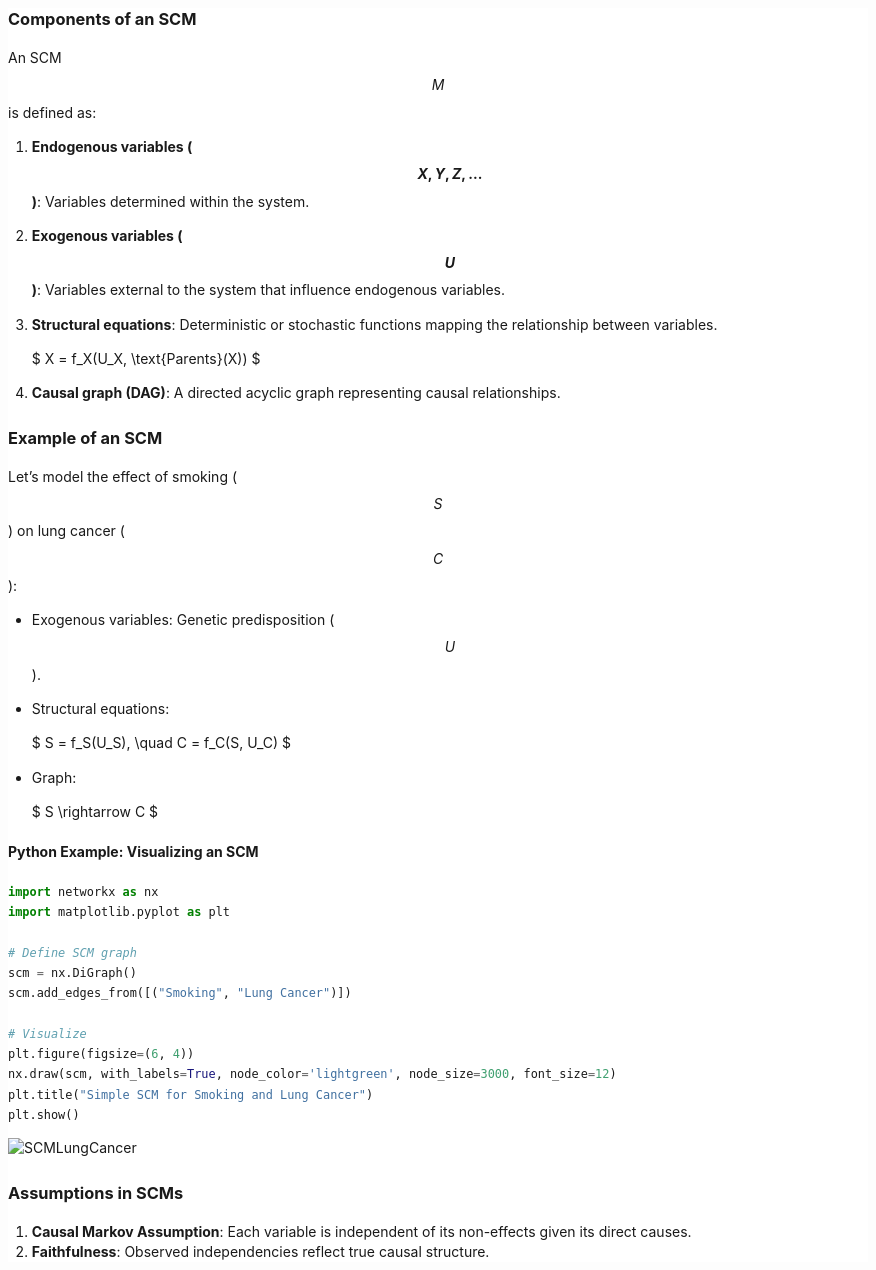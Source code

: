 ### Components of an SCM
An SCM $$M$$ is defined as:
1. **Endogenous variables ($$X, Y, Z, ...$$)**: Variables determined within the system.
2. **Exogenous variables ($$U$$)**: Variables external to the system that influence endogenous variables.
3. **Structural equations**: Deterministic or stochastic functions mapping the relationship between variables.

   $
   X = f_X(U_X, \text{Parents}(X))
   $
4. **Causal graph (DAG)**: A directed acyclic graph representing causal relationships.


### Example of an SCM
Let’s model the effect of smoking ($$S$$) on lung cancer ($$C$$):
- Exogenous variables: Genetic predisposition ($$U$$).
- Structural equations:

  $
  S = f_S(U_S), \quad C = f_C(S, U_C)
  $
- Graph:

  $
  S \rightarrow C
  $

#### Python Example: Visualizing an SCM
```python
import networkx as nx
import matplotlib.pyplot as plt

# Define SCM graph
scm = nx.DiGraph()
scm.add_edges_from([("Smoking", "Lung Cancer")])

# Visualize
plt.figure(figsize=(6, 4))
nx.draw(scm, with_labels=True, node_color='lightgreen', node_size=3000, font_size=12)
plt.title("Simple SCM for Smoking and Lung Cancer")
plt.show()
```

![SCMLungCancer](scmlungcancer.png)


### Assumptions in SCMs
1. **Causal Markov Assumption**: Each variable is independent of its non-effects given its direct causes.
2. **Faithfulness**: Observed independencies reflect true causal structure.

